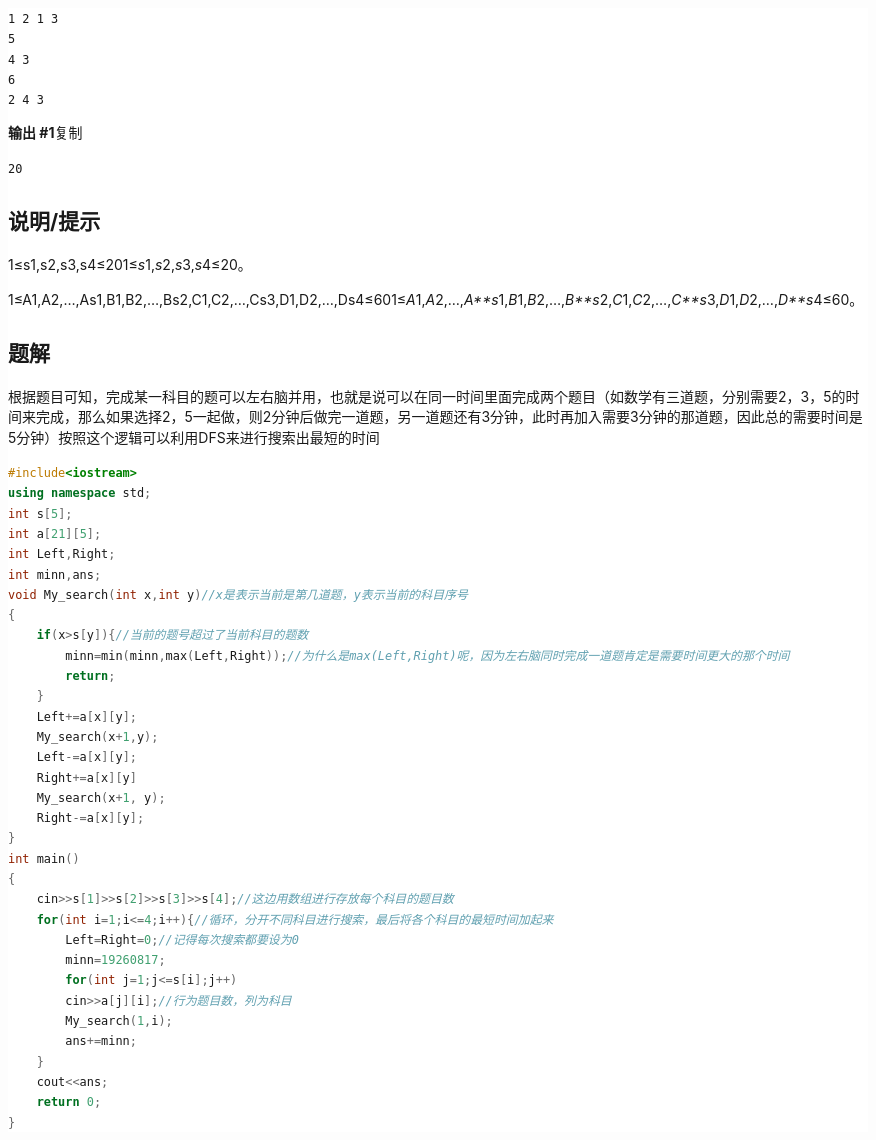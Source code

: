 ```
1 2 1 3		
5
4 3
6
2 4 3
```

**输出 #1**复制

```
20
```

## 说明/提示

1≤s1,s2,s3,s4≤201≤*s*1,*s*2,*s*3,*s*4≤20。

1≤A1,A2,…,As1,B1,B2,…,Bs2,C1,C2,…,Cs3,D1,D2,…,Ds4≤601≤*A*1,*A*2,…,*A**s*1,*B*1,*B*2,…,*B**s*2,*C*1,*C*2,…,*C**s*3,*D*1,*D*2,…,*D**s*4≤60。

## 题解

根据题目可知，完成某一科目的题可以左右脑并用，也就是说可以在同一时间里面完成两个题目（如数学有三道题，分别需要2，3，5的时间来完成，那么如果选择2，5一起做，则2分钟后做完一道题，另一道题还有3分钟，此时再加入需要3分钟的那道题，因此总的需要时间是5分钟）按照这个逻辑可以利用DFS来进行搜索出最短的时间

```c++
#include<iostream>
using namespace std;
int s[5];
int a[21][5];
int Left,Right;
int minn,ans;
void My_search(int x,int y)//x是表示当前是第几道题，y表示当前的科目序号
{
    if(x>s[y]){//当前的题号超过了当前科目的题数
        minn=min(minn,max(Left,Right));//为什么是max(Left,Right)呢，因为左右脑同时完成一道题肯定是需要时间更大的那个时间
        return;
    }
    Left+=a[x][y];
    My_search(x+1,y);
    Left-=a[x][y];
    Right+=a[x][y]
    My_search(x+1, y);
    Right-=a[x][y];
}
int main()
{
    cin>>s[1]>>s[2]>>s[3]>>s[4];//这边用数组进行存放每个科目的题目数
    for(int i=1;i<=4;i++){//循环，分开不同科目进行搜索，最后将各个科目的最短时间加起来
        Left=Right=0;//记得每次搜索都要设为0
        minn=19260817;
        for(int j=1;j<=s[i];j++)
        cin>>a[j][i];//行为题目数，列为科目
        My_search(1,i);
        ans+=minn;
    }
    cout<<ans;
    return 0;
}

```
